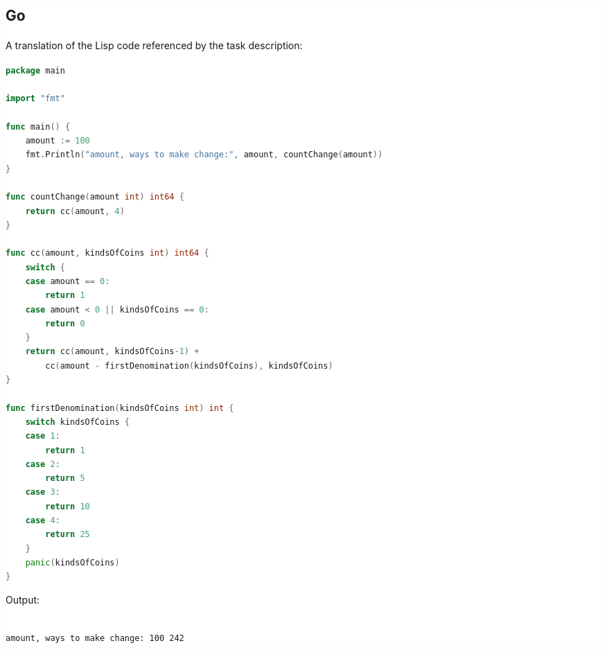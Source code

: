 ```txt


```



## Go

A translation of the Lisp code referenced by the task description:

```go
package main

import "fmt"

func main() {
    amount := 100
    fmt.Println("amount, ways to make change:", amount, countChange(amount))
}

func countChange(amount int) int64 {
    return cc(amount, 4)
}

func cc(amount, kindsOfCoins int) int64 {
    switch {
    case amount == 0:
        return 1
    case amount < 0 || kindsOfCoins == 0:
        return 0
    }
    return cc(amount, kindsOfCoins-1) +
        cc(amount - firstDenomination(kindsOfCoins), kindsOfCoins)
}

func firstDenomination(kindsOfCoins int) int {
    switch kindsOfCoins {
    case 1:
        return 1
    case 2:
        return 5
    case 3:
        return 10
    case 4:
        return 25
    }
    panic(kindsOfCoins)
}
```

Output:

```txt

amount, ways to make change: 100 242

```
